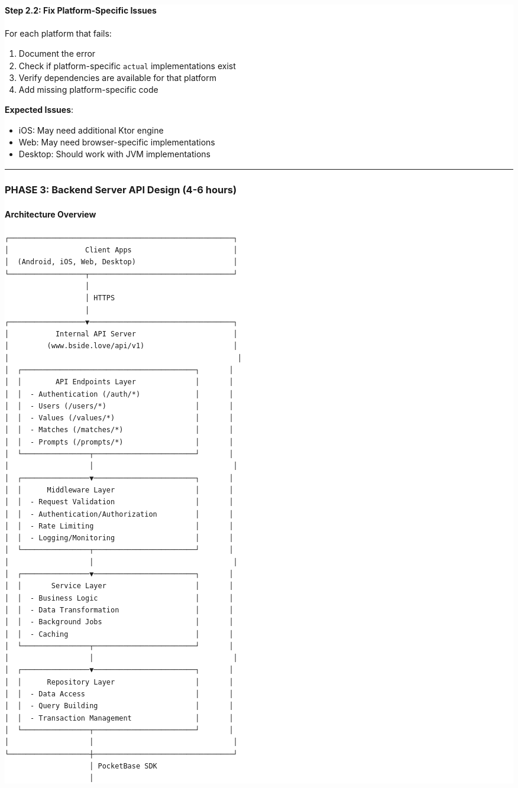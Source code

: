 #### Step 2.2: Fix Platform-Specific Issues
For each platform that fails:
1. Document the error
2. Check if platform-specific `actual` implementations exist
3. Verify dependencies are available for that platform
4. Add missing platform-specific code

**Expected Issues**:
- iOS: May need additional Ktor engine
- Web: May need browser-specific implementations
- Desktop: Should work with JVM implementations

---

### PHASE 3: Backend Server API Design (4-6 hours)

#### Architecture Overview
```
┌─────────────────────────────────────────────────────┐
│                  Client Apps                        │
│  (Android, iOS, Web, Desktop)                       │
└──────────────────┬──────────────────────────────────┘
                   │
                   │ HTTPS
                   │
┌──────────────────▼──────────────────────────────────┐
│           Internal API Server                       │
│         (www.bside.love/api/v1)                     │
│                                                      │
│  ┌─────────────────────────────────────────┐       │
│  │        API Endpoints Layer              │       │
│  │  - Authentication (/auth/*)             │       │
│  │  - Users (/users/*)                     │       │
│  │  - Values (/values/*)                   │       │
│  │  - Matches (/matches/*)                 │       │
│  │  - Prompts (/prompts/*)                 │       │
│  └────────────────┬────────────────────────┘       │
│                   │                                 │
│  ┌────────────────▼────────────────────────┐       │
│  │      Middleware Layer                   │       │
│  │  - Request Validation                   │       │
│  │  - Authentication/Authorization         │       │
│  │  - Rate Limiting                        │       │
│  │  - Logging/Monitoring                   │       │
│  └────────────────┬────────────────────────┘       │
│                   │                                 │
│  ┌────────────────▼────────────────────────┐       │
│  │       Service Layer                     │       │
│  │  - Business Logic                       │       │
│  │  - Data Transformation                  │       │
│  │  - Background Jobs                      │       │
│  │  - Caching                              │       │
│  └────────────────┬────────────────────────┘       │
│                   │                                 │
│  ┌────────────────▼────────────────────────┐       │
│  │      Repository Layer                   │       │
│  │  - Data Access                          │       │
│  │  - Query Building                       │       │
│  │  - Transaction Management               │       │
│  └────────────────┬────────────────────────┘       │
│                   │                                 │
└───────────────────┼─────────────────────────────────┘
                    │ PocketBase SDK
                    │
```